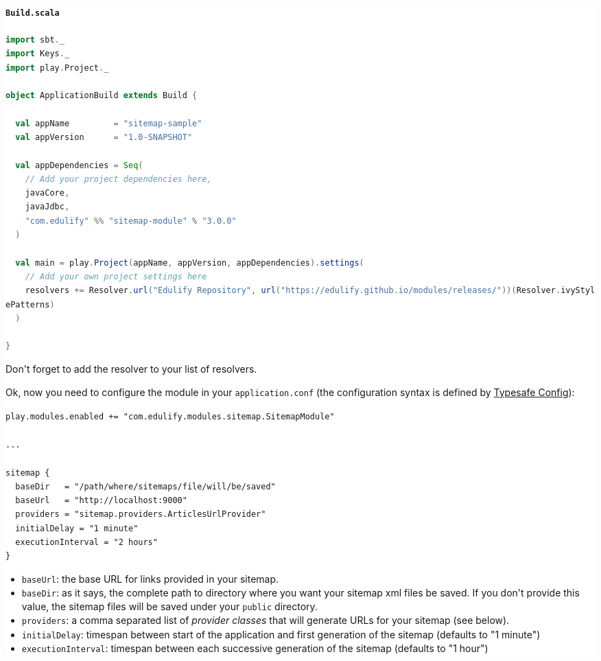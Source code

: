#### `Build.scala`

```scala
import sbt._
import Keys._
import play.Project._

object ApplicationBuild extends Build {

  val appName         = "sitemap-sample"
  val appVersion      = "1.0-SNAPSHOT"

  val appDependencies = Seq(
    // Add your project dependencies here,
    javaCore,
    javaJdbc,
    "com.edulify" %% "sitemap-module" % "3.0.0"
  )

  val main = play.Project(appName, appVersion, appDependencies).settings(
    // Add your own project settings here
    resolvers += Resolver.url("Edulify Repository", url("https://edulify.github.io/modules/releases/"))(Resolver.ivyStylePatterns)
  )

}

```

Don't forget to add the resolver to your list of resolvers.

Ok, now you need to configure the module in your `application.conf` (the configuration syntax is defined by [Typesafe Config](https://github.com/typesafehub/config)):

```
play.modules.enabled += "com.edulify.modules.sitemap.SitemapModule"

...

sitemap {
  baseDir   = "/path/where/sitemaps/file/will/be/saved"
  baseUrl   = "http://localhost:9000"
  providers = "sitemap.providers.ArticlesUrlProvider"
  initialDelay = "1 minute"
  executionInterval = "2 hours"
}
```

- `baseUrl`: the base URL for links provided in your sitemap.
- `baseDir`: as it says, the complete path to directory where you want your sitemap xml files be saved. If you don't provide this value, the sitemap files will be saved under your `public` directory.
- `providers`: a comma separated list of *provider classes* that will generate URLs for your sitemap (see below).
- `initialDelay`: timespan between start of the application and first generation of the sitemap (defaults to "1 minute")
- `executionInterval`: timespan between each successive generation of the sitemap (defaults to "1 hour")
